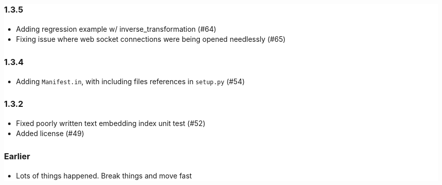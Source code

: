 
### 1.3.5

 - Adding regression example w/ inverse_transformation (#64)
 - Fixing issue where web socket connections were being opened needlessly (#65)

### 1.3.4

 - Adding `Manifest.in`, with including files references in `setup.py` (#54) 

### 1.3.2

 - Fixed poorly written text embedding index unit test (#52)
 - Added license (#49)

### Earlier

 - Lots of things happened. Break things and move fast 
